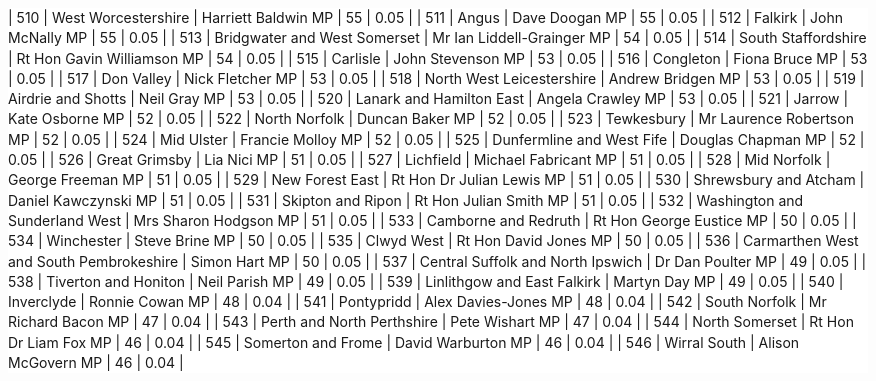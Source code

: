 | 510 | West Worcestershire | Harriett Baldwin MP | 55 | 0.05 |
| 511 | Angus | Dave Doogan MP | 55 | 0.05 |
| 512 | Falkirk | John McNally MP | 55 | 0.05 |
| 513 | Bridgwater and West Somerset | Mr Ian Liddell-Grainger MP | 54 | 0.05 |
| 514 | South Staffordshire | Rt Hon Gavin Williamson MP | 54 | 0.05 |
| 515 | Carlisle | John Stevenson MP | 53 | 0.05 |
| 516 | Congleton | Fiona Bruce MP | 53 | 0.05 |
| 517 | Don Valley | Nick Fletcher MP | 53 | 0.05 |
| 518 | North West Leicestershire | Andrew Bridgen MP | 53 | 0.05 |
| 519 | Airdrie and Shotts | Neil Gray MP | 53 | 0.05 |
| 520 | Lanark and Hamilton East | Angela Crawley MP | 53 | 0.05 |
| 521 | Jarrow | Kate Osborne MP | 52 | 0.05 |
| 522 | North Norfolk | Duncan Baker MP | 52 | 0.05 |
| 523 | Tewkesbury | Mr Laurence Robertson MP | 52 | 0.05 |
| 524 | Mid Ulster | Francie Molloy MP | 52 | 0.05 |
| 525 | Dunfermline and West Fife | Douglas Chapman MP | 52 | 0.05 |
| 526 | Great Grimsby | Lia Nici MP | 51 | 0.05 |
| 527 | Lichfield | Michael Fabricant MP | 51 | 0.05 |
| 528 | Mid Norfolk | George Freeman MP | 51 | 0.05 |
| 529 | New Forest East | Rt Hon Dr Julian Lewis MP | 51 | 0.05 |
| 530 | Shrewsbury and Atcham | Daniel Kawczynski MP | 51 | 0.05 |
| 531 | Skipton and Ripon | Rt Hon Julian Smith MP | 51 | 0.05 |
| 532 | Washington and Sunderland West | Mrs Sharon Hodgson MP | 51 | 0.05 |
| 533 | Camborne and Redruth | Rt Hon George Eustice MP | 50 | 0.05 |
| 534 | Winchester | Steve Brine MP | 50 | 0.05 |
| 535 | Clwyd West | Rt Hon David Jones MP | 50 | 0.05 |
| 536 | Carmarthen West and South Pembrokeshire | Simon Hart MP | 50 | 0.05 |
| 537 | Central Suffolk and North Ipswich | Dr Dan Poulter MP | 49 | 0.05 |
| 538 | Tiverton and Honiton | Neil Parish MP | 49 | 0.05 |
| 539 | Linlithgow and East Falkirk | Martyn Day MP | 49 | 0.05 |
| 540 | Inverclyde | Ronnie Cowan MP | 48 | 0.04 |
| 541 | Pontypridd | Alex Davies-Jones MP | 48 | 0.04 |
| 542 | South Norfolk | Mr Richard Bacon MP | 47 | 0.04 |
| 543 | Perth and North Perthshire | Pete Wishart MP | 47 | 0.04 |
| 544 | North Somerset | Rt Hon Dr Liam Fox MP | 46 | 0.04 |
| 545 | Somerton and Frome | David Warburton MP | 46 | 0.04 |
| 546 | Wirral South | Alison McGovern MP | 46 | 0.04 |